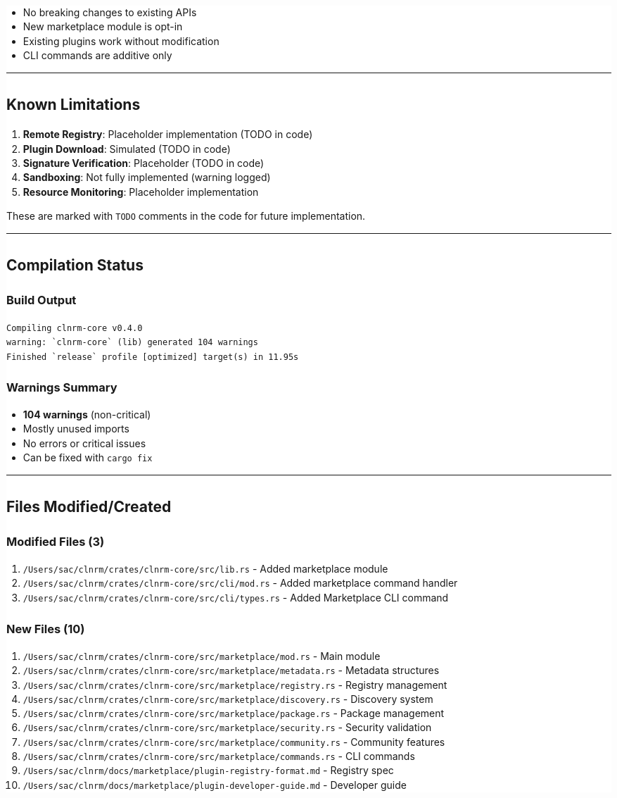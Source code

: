- No breaking changes to existing APIs
- New marketplace module is opt-in
- Existing plugins work without modification
- CLI commands are additive only

---

## Known Limitations

1. **Remote Registry**: Placeholder implementation (TODO in code)
2. **Plugin Download**: Simulated (TODO in code)
3. **Signature Verification**: Placeholder (TODO in code)
4. **Sandboxing**: Not fully implemented (warning logged)
5. **Resource Monitoring**: Placeholder implementation

These are marked with `TODO` comments in the code for future implementation.

---

## Compilation Status

### Build Output
```
Compiling clnrm-core v0.4.0
warning: `clnrm-core` (lib) generated 104 warnings
Finished `release` profile [optimized] target(s) in 11.95s
```

### Warnings Summary
- **104 warnings** (non-critical)
- Mostly unused imports
- No errors or critical issues
- Can be fixed with `cargo fix`

---

## Files Modified/Created

### Modified Files (3)
1. `/Users/sac/clnrm/crates/clnrm-core/src/lib.rs` - Added marketplace module
2. `/Users/sac/clnrm/crates/clnrm-core/src/cli/mod.rs` - Added marketplace command handler
3. `/Users/sac/clnrm/crates/clnrm-core/src/cli/types.rs` - Added Marketplace CLI command

### New Files (10)
1. `/Users/sac/clnrm/crates/clnrm-core/src/marketplace/mod.rs` - Main module
2. `/Users/sac/clnrm/crates/clnrm-core/src/marketplace/metadata.rs` - Metadata structures
3. `/Users/sac/clnrm/crates/clnrm-core/src/marketplace/registry.rs` - Registry management
4. `/Users/sac/clnrm/crates/clnrm-core/src/marketplace/discovery.rs` - Discovery system
5. `/Users/sac/clnrm/crates/clnrm-core/src/marketplace/package.rs` - Package management
6. `/Users/sac/clnrm/crates/clnrm-core/src/marketplace/security.rs` - Security validation
7. `/Users/sac/clnrm/crates/clnrm-core/src/marketplace/community.rs` - Community features
8. `/Users/sac/clnrm/crates/clnrm-core/src/marketplace/commands.rs` - CLI commands
9. `/Users/sac/clnrm/docs/marketplace/plugin-registry-format.md` - Registry spec
10. `/Users/sac/clnrm/docs/marketplace/plugin-developer-guide.md` - Developer guide
